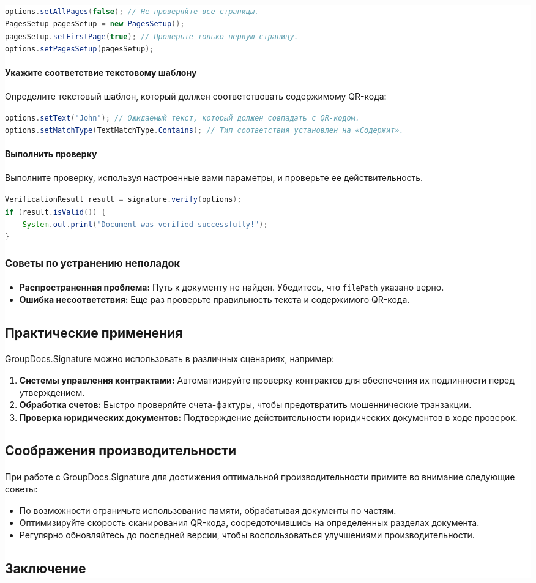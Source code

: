 ```java
options.setAllPages(false); // Не проверяйте все страницы.
PagesSetup pagesSetup = new PagesSetup();
pagesSetup.setFirstPage(true); // Проверьте только первую страницу.
options.setPagesSetup(pagesSetup);
```

#### Укажите соответствие текстовому шаблону

Определите текстовый шаблон, который должен соответствовать содержимому QR-кода:

```java
options.setText("John"); // Ожидаемый текст, который должен совпадать с QR-кодом.
options.setMatchType(TextMatchType.Contains); // Тип соответствия установлен на «Содержит».
```

#### Выполнить проверку

Выполните проверку, используя настроенные вами параметры, и проверьте ее действительность.

```java
VerificationResult result = signature.verify(options);
if (result.isValid()) {
    System.out.print("Document was verified successfully!");
}
```

### Советы по устранению неполадок

- **Распространенная проблема:** Путь к документу не найден. Убедитесь, что `filePath` указано верно.
- **Ошибка несоответствия:** Еще раз проверьте правильность текста и содержимого QR-кода.

## Практические применения

GroupDocs.Signature можно использовать в различных сценариях, например:

1. **Системы управления контрактами:** Автоматизируйте проверку контрактов для обеспечения их подлинности перед утверждением.
2. **Обработка счетов:** Быстро проверяйте счета-фактуры, чтобы предотвратить мошеннические транзакции.
3. **Проверка юридических документов:** Подтверждение действительности юридических документов в ходе проверок.

## Соображения производительности

При работе с GroupDocs.Signature для достижения оптимальной производительности примите во внимание следующие советы:

- По возможности ограничьте использование памяти, обрабатывая документы по частям.
- Оптимизируйте скорость сканирования QR-кода, сосредоточившись на определенных разделах документа.
- Регулярно обновляйтесь до последней версии, чтобы воспользоваться улучшениями производительности.

## Заключение
